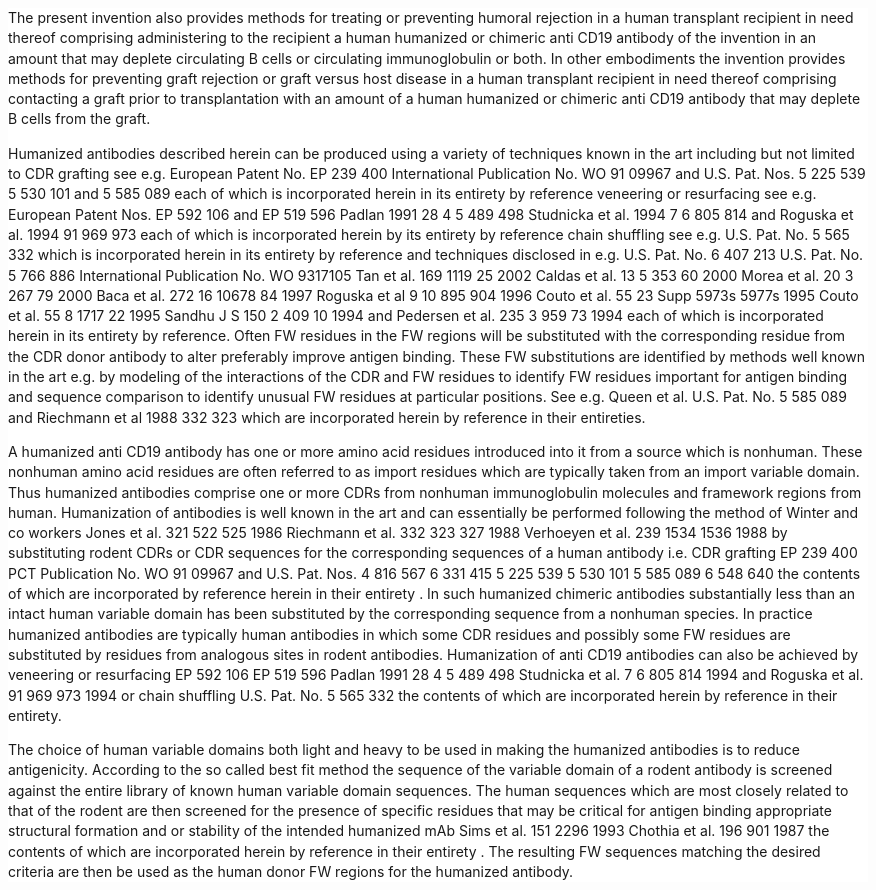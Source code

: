 The present invention also provides methods for treating or preventing humoral rejection in a human transplant recipient in need thereof comprising administering to the recipient a human humanized or chimeric anti CD19 antibody of the invention in an amount that may deplete circulating B cells or circulating immunoglobulin or both. In other embodiments the invention provides methods for preventing graft rejection or graft versus host disease in a human transplant recipient in need thereof comprising contacting a graft prior to transplantation with an amount of a human humanized or chimeric anti CD19 antibody that may deplete B cells from the graft.

Humanized antibodies described herein can be produced using a variety of techniques known in the art including but not limited to CDR grafting see e.g. European Patent No. EP 239 400 International Publication No. WO 91 09967 and U.S. Pat. Nos. 5 225 539 5 530 101 and 5 585 089 each of which is incorporated herein in its entirety by reference veneering or resurfacing see e.g. European Patent Nos. EP 592 106 and EP 519 596 Padlan 1991 28 4 5 489 498 Studnicka et al. 1994 7 6 805 814 and Roguska et al. 1994 91 969 973 each of which is incorporated herein by its entirety by reference chain shuffling see e.g. U.S. Pat. No. 5 565 332 which is incorporated herein in its entirety by reference and techniques disclosed in e.g. U.S. Pat. No. 6 407 213 U.S. Pat. No. 5 766 886 International Publication No. WO 9317105 Tan et al. 169 1119 25 2002 Caldas et al. 13 5 353 60 2000 Morea et al. 20 3 267 79 2000 Baca et al. 272 16 10678 84 1997 Roguska et al 9 10 895 904 1996 Couto et al. 55 23 Supp 5973s 5977s 1995 Couto et al. 55 8 1717 22 1995 Sandhu J S 150 2 409 10 1994 and Pedersen et al. 235 3 959 73 1994 each of which is incorporated herein in its entirety by reference. Often FW residues in the FW regions will be substituted with the corresponding residue from the CDR donor antibody to alter preferably improve antigen binding. These FW substitutions are identified by methods well known in the art e.g. by modeling of the interactions of the CDR and FW residues to identify FW residues important for antigen binding and sequence comparison to identify unusual FW residues at particular positions. See e.g. Queen et al. U.S. Pat. No. 5 585 089 and Riechmann et al 1988 332 323 which are incorporated herein by reference in their entireties. 

A humanized anti CD19 antibody has one or more amino acid residues introduced into it from a source which is nonhuman. These nonhuman amino acid residues are often referred to as import residues which are typically taken from an import variable domain. Thus humanized antibodies comprise one or more CDRs from nonhuman immunoglobulin molecules and framework regions from human. Humanization of antibodies is well known in the art and can essentially be performed following the method of Winter and co workers Jones et al. 321 522 525 1986 Riechmann et al. 332 323 327 1988 Verhoeyen et al. 239 1534 1536 1988 by substituting rodent CDRs or CDR sequences for the corresponding sequences of a human antibody i.e. CDR grafting EP 239 400 PCT Publication No. WO 91 09967 and U.S. Pat. Nos. 4 816 567 6 331 415 5 225 539 5 530 101 5 585 089 6 548 640 the contents of which are incorporated by reference herein in their entirety . In such humanized chimeric antibodies substantially less than an intact human variable domain has been substituted by the corresponding sequence from a nonhuman species. In practice humanized antibodies are typically human antibodies in which some CDR residues and possibly some FW residues are substituted by residues from analogous sites in rodent antibodies. Humanization of anti CD19 antibodies can also be achieved by veneering or resurfacing EP 592 106 EP 519 596 Padlan 1991 28 4 5 489 498 Studnicka et al. 7 6 805 814 1994 and Roguska et al. 91 969 973 1994 or chain shuffling U.S. Pat. No. 5 565 332 the contents of which are incorporated herein by reference in their entirety.

The choice of human variable domains both light and heavy to be used in making the humanized antibodies is to reduce antigenicity. According to the so called best fit method the sequence of the variable domain of a rodent antibody is screened against the entire library of known human variable domain sequences. The human sequences which are most closely related to that of the rodent are then screened for the presence of specific residues that may be critical for antigen binding appropriate structural formation and or stability of the intended humanized mAb Sims et al. 151 2296 1993 Chothia et al. 196 901 1987 the contents of which are incorporated herein by reference in their entirety . The resulting FW sequences matching the desired criteria are then be used as the human donor FW regions for the humanized antibody.
